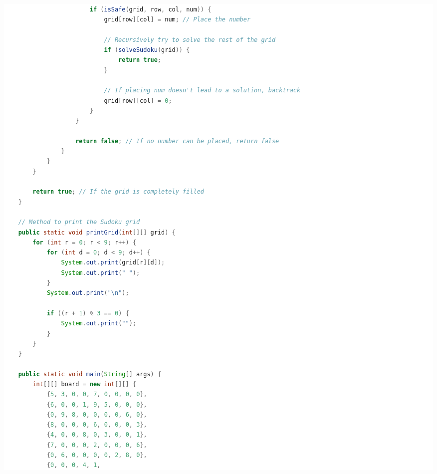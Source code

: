 ```java
                        if (isSafe(grid, row, col, num)) {
                            grid[row][col] = num; // Place the number

                            // Recursively try to solve the rest of the grid
                            if (solveSudoku(grid)) {
                                return true;
                            }

                            // If placing num doesn't lead to a solution, backtrack
                            grid[row][col] = 0;
                        }
                    }

                    return false; // If no number can be placed, return false
                }
            }
        }

        return true; // If the grid is completely filled
    }

    // Method to print the Sudoku grid
    public static void printGrid(int[][] grid) {
        for (int r = 0; r < 9; r++) {
            for (int d = 0; d < 9; d++) {
                System.out.print(grid[r][d]);
                System.out.print(" ");
            }
            System.out.print("\n");

            if ((r + 1) % 3 == 0) {
                System.out.print("");
            }
        }
    }

    public static void main(String[] args) {
        int[][] board = new int[][] {
            {5, 3, 0, 0, 7, 0, 0, 0, 0},
            {6, 0, 0, 1, 9, 5, 0, 0, 0},
            {0, 9, 8, 0, 0, 0, 0, 6, 0},
            {8, 0, 0, 0, 6, 0, 0, 0, 3},
            {4, 0, 0, 8, 0, 3, 0, 0, 1},
            {7, 0, 0, 0, 2, 0, 0, 0, 6},
            {0, 6, 0, 0, 0, 0, 2, 8, 0},
            {0, 0, 0, 4, 1, 